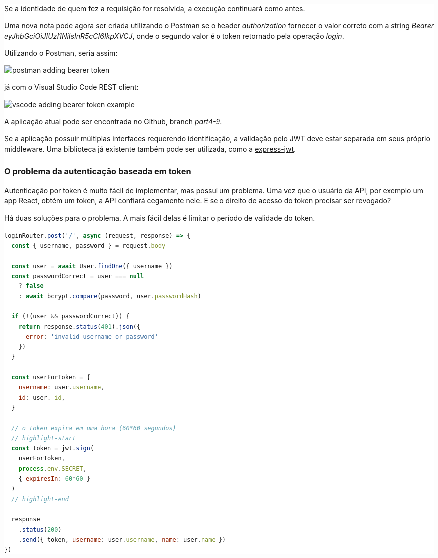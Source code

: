 Se a identidade de quem fez a requisição for resolvida, a execução continuará como antes.

Uma nova nota pode agora ser criada utilizando o Postman se o header <i>authorization</i> fornecer o valor correto com a string <i>Bearer eyJhbGciOiJIUzI1NiIsInR5cCI6IkpXVCJ</i>, onde o segundo valor é o token retornado pela operação <i>login</i>.

Utilizando o Postman, seria assim:

![postman adding bearer token](../../images/4/20e.png)

já com o Visual Studio Code REST client:

![vscode adding bearer token example](../../images/4/21e.png)

A aplicação atual pode ser encontrada no [Github](https://github.com/fullstack-hy2020/part3-notes-backend/tree/part4-9), branch <i>part4-9</i>.

Se a aplicação possuir múltiplas interfaces requerendo identificação, a validação pelo JWT deve estar separada em seus próprio middleware. Uma biblioteca já existente também pode ser utilizada, como a [express-jwt](https://www.npmjs.com/package/express-jwt).

### O problema da autenticação baseada em token

Autenticação por token é muito fácil de implementar, mas possui um problema. Uma vez que o usuário da API, por exemplo um app React, obtém um token, a API confiará cegamente nele. E se o direito de acesso do token precisar ser revogado?

Há duas soluções para o problema. A mais fácil delas é limitar o período de validade do token.

```js
loginRouter.post('/', async (request, response) => {
  const { username, password } = request.body

  const user = await User.findOne({ username })
  const passwordCorrect = user === null
    ? false
    : await bcrypt.compare(password, user.passwordHash)

  if (!(user && passwordCorrect)) {
    return response.status(401).json({
      error: 'invalid username or password'
    })
  }

  const userForToken = {
    username: user.username,
    id: user._id,
  }

  // o token expira em uma hora (60*60 segundos)
  // highlight-start
  const token = jwt.sign(
    userForToken, 
    process.env.SECRET,
    { expiresIn: 60*60 }
  )
  // highlight-end

  response
    .status(200)
    .send({ token, username: user.username, name: user.name })
})
```
